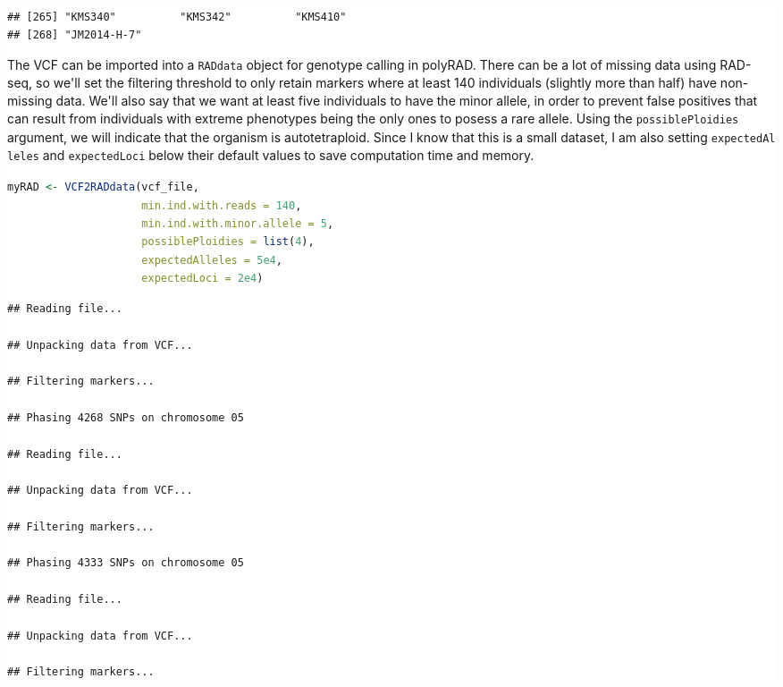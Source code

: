     ## [265] "KMS340"          "KMS342"          "KMS410"         
    ## [268] "JM2014-H-7"

The VCF can be imported into a `RADdata` object for genotype calling in polyRAD. There can be a lot of missing data using RAD-seq, so we'll set the filtering threshold to only retain markers where at least 140 individuals (slightly more than half) have non-missing data. We'll also say that we want at least five individuals to have the minor allele, in order to prevent false positives that can result from individuals with extreme phenotypes being the only ones to posess a rare allele. Using the `possiblePloidies` argument, we will indicate that the organism is autotetraploid. Since I know that this is a small dataset, I am also setting `expectedAlleles` and `expectedLoci` below their default values to save computation time and memory.

``` r
myRAD <- VCF2RADdata(vcf_file,
                     min.ind.with.reads = 140,
                     min.ind.with.minor.allele = 5,
                     possiblePloidies = list(4),
                     expectedAlleles = 5e4,
                     expectedLoci = 2e4)
```

    ## Reading file...

    ## Unpacking data from VCF...

    ## Filtering markers...

    ## Phasing 4268 SNPs on chromosome 05

    ## Reading file...

    ## Unpacking data from VCF...

    ## Filtering markers...

    ## Phasing 4333 SNPs on chromosome 05

    ## Reading file...

    ## Unpacking data from VCF...

    ## Filtering markers...
